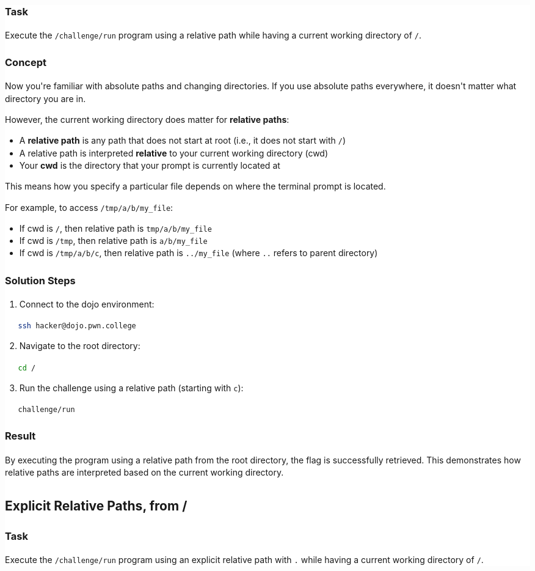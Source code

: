 ### Task

Execute the `/challenge/run` program using a relative path while having a current working directory of `/`.

### Concept

Now you're familiar with absolute paths and changing directories. If you use absolute paths everywhere, it doesn't matter what directory you are in.

However, the current working directory does matter for **relative paths**:

- A **relative path** is any path that does not start at root (i.e., it does not start with `/`)
- A relative path is interpreted **relative** to your current working directory (cwd)
- Your **cwd** is the directory that your prompt is currently located at

This means how you specify a particular file depends on where the terminal prompt is located.

For example, to access `/tmp/a/b/my_file`:

- If cwd is `/`, then relative path is `tmp/a/b/my_file`
- If cwd is `/tmp`, then relative path is `a/b/my_file`
- If cwd is `/tmp/a/b/c`, then relative path is `../my_file` (where `..` refers to parent directory)

### Solution Steps

1. Connect to the dojo environment:

```bash
   ssh hacker@dojo.pwn.college
```

2. Navigate to the root directory:

```bash
   cd /
```

3. Run the challenge using a relative path (starting with `c`):

```bash
   challenge/run
```

### Result

By executing the program using a relative path from the root directory, the flag is successfully retrieved. This demonstrates how relative paths are interpreted based on the current working directory.


## Explicit Relative Paths, from /

### Task

Execute the `/challenge/run` program using an explicit relative path with `.` while having a current working directory of `/`.
